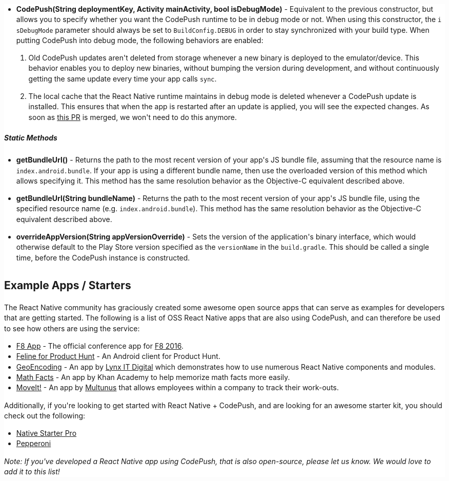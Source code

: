 - __CodePush(String deploymentKey, Activity mainActivity, bool isDebugMode)__ - Equivalent to the previous constructor, but allows you to specify whether you want the CodePush runtime to be in debug mode or not. When using this constructor, the `isDebugMode` parameter should always be set to `BuildConfig.DEBUG` in order to stay synchronized with your build type. When putting CodePush into debug mode, the following behaviors are enabled:

    1. Old CodePush updates aren't deleted from storage whenever a new binary is deployed to the emulator/device. This behavior enables you to deploy new binaries, without bumping the version during development, and without continuously getting the same update every time your app calls `sync`.

    2. The local cache that the React Native runtime maintains in debug mode is deleted whenever a CodePush update is installed. This ensures that when the app is restarted after an update is applied, you will see the expected changes. As soon as [this PR](https://github.com/facebook/react-native/pull/4738) is merged, we won't need to do this anymore.

##### Static Methods

- __getBundleUrl()__ - Returns the path to the most recent version of your app's JS bundle file, assuming that the resource name is `index.android.bundle`. If your app is using a different bundle name, then use the overloaded version of this method which allows specifying it. This method has the same resolution behavior as the Objective-C equivalent described above.

- __getBundleUrl(String bundleName)__ - Returns the path to the most recent version of your app's JS bundle file, using the specified resource name (e.g. `index.android.bundle`). This method has the same resolution behavior as the Objective-C equivalent described above.

- __overrideAppVersion(String appVersionOverride)__ - Sets the version of the application's binary interface, which would otherwise default to the Play Store version specified as the `versionName` in the `build.gradle`. This should be called a single time, before the CodePush instance is constructed.

## Example Apps / Starters

The React Native community has graciously created some awesome open source apps that can serve as examples for developers that are getting started. The following is a list of OSS React Native apps that are also using CodePush, and can therefore be used to see how others are using the service:

* [F8 App](https://github.com/fbsamples/f8app) - The official conference app for [F8 2016](https://www.fbf8.com/).
* [Feline for Product Hunt](https://github.com/arjunkomath/Feline-for-Product-Hunt) - An Android client for Product Hunt.
* [GeoEncoding](https://github.com/LynxITDigital/GeoEncoding) - An app by [Lynx IT Digital](https://digital.lynxit.com.au) which demonstrates how to use numerous React Native components and modules.
* [Math Facts](https://github.com/Khan/math-facts) - An app by Khan Academy to help memorize math facts more easily.
* [MoveIt!](https://github.com/multunus/moveit-react-native) - An app by [Multunus](http://www.multunus.com) that allows employees within a company to track their work-outs.

Additionally, if you're looking to get started with React Native + CodePush, and are looking for an awesome starter kit, you should check out the following:

* [Native Starter Pro](http://strapmobile.com/native-starter-pro/)
* [Pepperoni](http://getpepperoni.com/)

*Note: If you've developed a React Native app using CodePush, that is also open-source, please let us know. We would love to add it to this list!*
